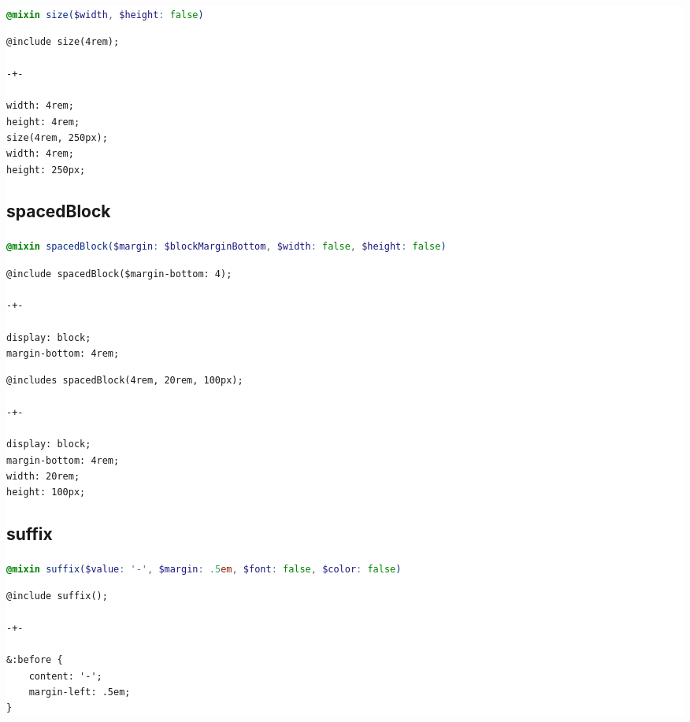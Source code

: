 ```scss
@mixin size($width, $height: false)
```

```scss|css
@include size(4rem);

-+-

width: 4rem;
height: 4rem;
size(4rem, 250px);
width: 4rem;
height: 250px;
```


## spacedBlock

```scss
@mixin spacedBlock($margin: $blockMarginBottom, $width: false, $height: false)
```

```scss|css
@include spacedBlock($margin-bottom: 4);

-+-

display: block;
margin-bottom: 4rem;
```

```scss|css
@includes spacedBlock(4rem, 20rem, 100px);

-+-

display: block;
margin-bottom: 4rem;
width: 20rem;
height: 100px;
```

## suffix

```scss
@mixin suffix($value: '-', $margin: .5em, $font: false, $color: false)
```

```scss|css
@include suffix();

-+-

&:before {
    content: '-';
    margin-left: .5em;
}
```
